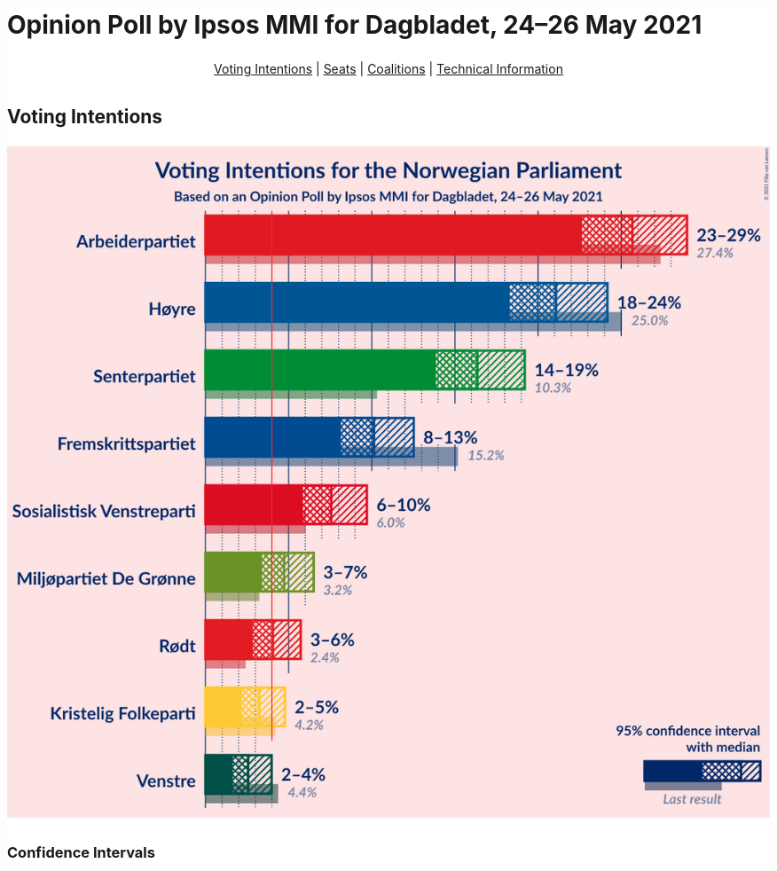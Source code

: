 # Opinion Poll by Ipsos MMI for Dagbladet, 24–26 May 2021

<p align="center"><a href="#voting-intentions">Voting Intentions</a> | <a href="#seats">Seats</a> | <a href="#coalitions">Coalitions</a> | <a href="#technical-information">Technical Information</a></p>

## Voting Intentions

![Graph with voting intentions not yet produced](2021-05-26-IpsosMMI.png "Voting Intentions")

### Confidence Intervals
